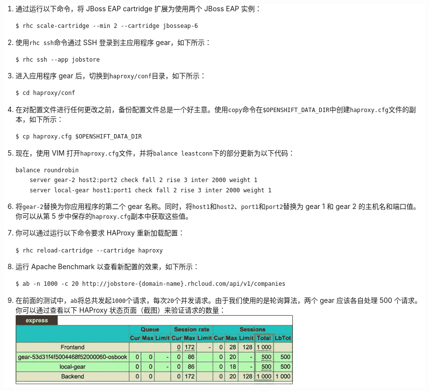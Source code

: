 1.  通过运行以下命令，将 JBoss EAP cartridge 扩展为使用两个 JBoss EAP 实例：

    ```
    $ rhc scale-cartridge --min 2 --cartridge jbosseap-6

    ```

1.  使用`rhc ssh`命令通过 SSH 登录到主应用程序 gear，如下所示：

    ```
    $ rhc ssh --app jobstore

    ```

1.  进入应用程序 gear 后，切换到`haproxy/conf`目录，如下所示：

    ```
    $ cd haproxy/conf

    ```

1.  在对配置文件进行任何更改之前，备份配置文件总是一个好主意。使用`copy`命令在`$OPENSHIFT_DATA_DIR`中创建`haproxy.cfg`文件的副本，如下所示：

    ```
    $ cp haproxy.cfg $OPENSHIFT_DATA_DIR

    ```

1.  现在，使用 VIM 打开`haproxy.cfg`文件，并将`balance leastconn`下的部分更新为以下代码：

    ```
    balance roundrobin
        server gear-2 host2:port2 check fall 2 rise 3 inter 2000 weight 1
        server local-gear host1:port1 check fall 2 rise 3 inter 2000 weight 1
    ```

1.  将`gear-2`替换为你应用程序的第二个 gear 名称。同时，将`host1`和`host2`、`port1`和`port2`替换为 gear 1 和 gear 2 的主机名和端口值。你可以从第 5 步中保存的`haproxy.cfg`副本中获取这些值。

1.  你可以通过运行以下命令要求 HAProxy 重新加载配置：

    ```
    $ rhc reload-cartridge --cartridge haproxy

    ```

1.  运行 Apache Benchmark 以查看新配置的效果，如下所示：

    ```
    $ ab -n 1000 -c 20 http://jobstore-{domain-name}.rhcloud.com/api/v1/companies

    ```

1.  在前面的测试中，`ab`将总共发起`1000`个请求，每次`20`个并发请求。由于我们使用的是轮询算法，两个 gear 应该各自处理 500 个请求。你可以通过查看以下 HAProxy 状态页面（截图）来验证请求的数量：![如何操作…](img/00149.jpeg)

